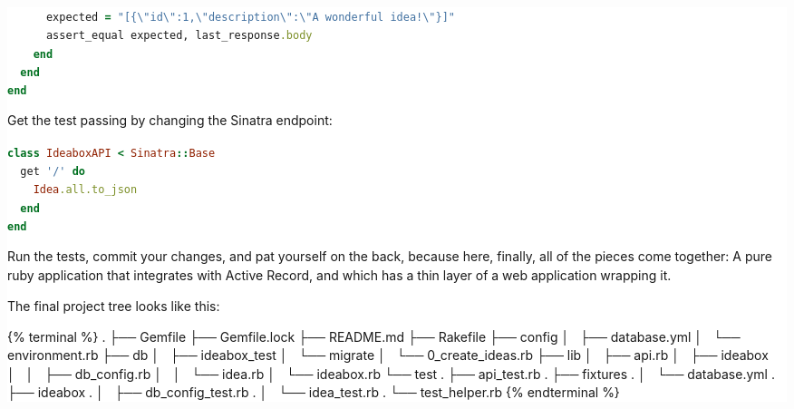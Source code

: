 ```ruby
      expected = "[{\"id\":1,\"description\":\"A wonderful idea!\"}]"
      assert_equal expected, last_response.body
    end
  end
end
```

Get the test passing by changing the Sinatra endpoint:

```ruby
class IdeaboxAPI < Sinatra::Base
  get '/' do
    Idea.all.to_json
  end
end
```

Run the tests, commit your changes, and pat yourself on the back, because
here, finally, all of the pieces come together: A pure ruby application that
integrates with Active Record, and which has a thin layer of a web application
wrapping it.

The final project tree looks like this:

{% terminal %}
.
├── Gemfile
├── Gemfile.lock
├── README.md
├── Rakefile
├── config
│   ├── database.yml
│   └── environment.rb
├── db
│   ├── ideabox_test
│   └── migrate
│       └── 0_create_ideas.rb
├── lib
│   ├── api.rb
│   ├── ideabox
│   │   ├── db_config.rb
│   │   └── idea.rb
│   └── ideabox.rb
└── test
.   ├── api_test.rb
.   ├── fixtures
.   │   └── database.yml
.   ├── ideabox
.   │   ├── db_config_test.rb
.   │   └── idea_test.rb
.   └── test_helper.rb
{% endterminal %}


